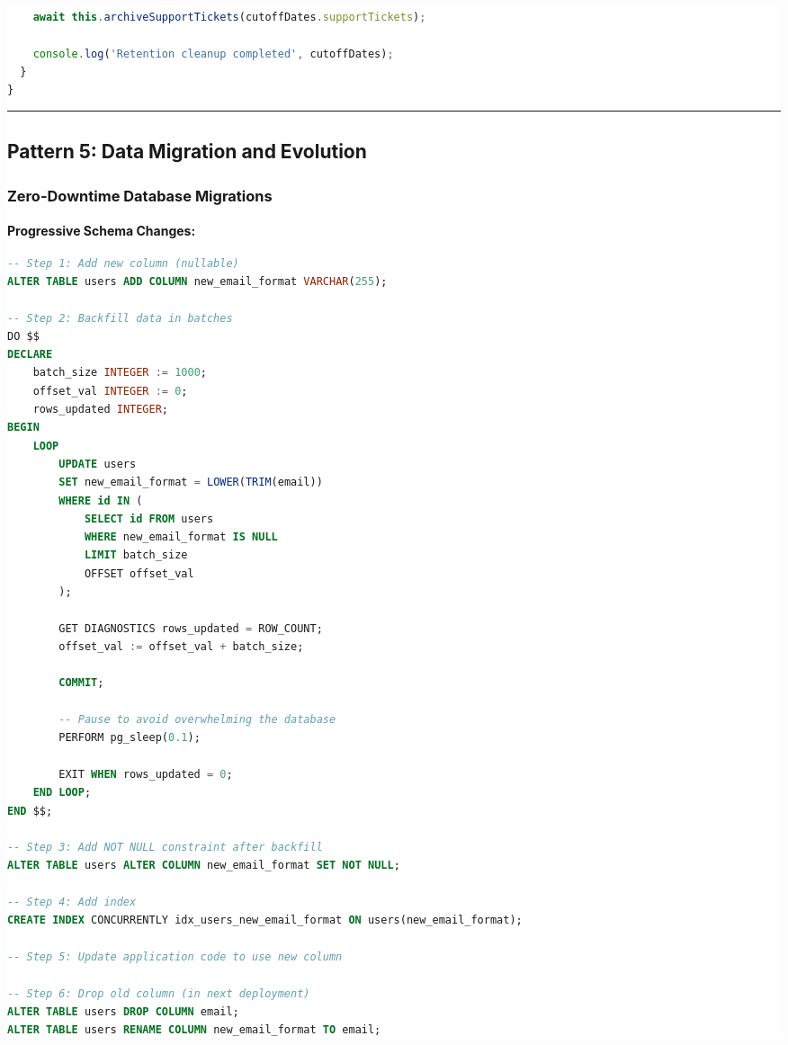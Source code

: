 ```javascript
    await this.archiveSupportTickets(cutoffDates.supportTickets);
    
    console.log('Retention cleanup completed', cutoffDates);
  }
}
```

---

## Pattern 5: Data Migration and Evolution

### Zero-Downtime Database Migrations

**Progressive Schema Changes:**
```sql
-- Step 1: Add new column (nullable)
ALTER TABLE users ADD COLUMN new_email_format VARCHAR(255);

-- Step 2: Backfill data in batches
DO $$
DECLARE
    batch_size INTEGER := 1000;
    offset_val INTEGER := 0;
    rows_updated INTEGER;
BEGIN
    LOOP
        UPDATE users 
        SET new_email_format = LOWER(TRIM(email))
        WHERE id IN (
            SELECT id FROM users 
            WHERE new_email_format IS NULL
            LIMIT batch_size
            OFFSET offset_val
        );
        
        GET DIAGNOSTICS rows_updated = ROW_COUNT;
        offset_val := offset_val + batch_size;
        
        COMMIT;
        
        -- Pause to avoid overwhelming the database
        PERFORM pg_sleep(0.1);
        
        EXIT WHEN rows_updated = 0;
    END LOOP;
END $$;

-- Step 3: Add NOT NULL constraint after backfill
ALTER TABLE users ALTER COLUMN new_email_format SET NOT NULL;

-- Step 4: Add index
CREATE INDEX CONCURRENTLY idx_users_new_email_format ON users(new_email_format);

-- Step 5: Update application code to use new column

-- Step 6: Drop old column (in next deployment)
ALTER TABLE users DROP COLUMN email;
ALTER TABLE users RENAME COLUMN new_email_format TO email;
```
